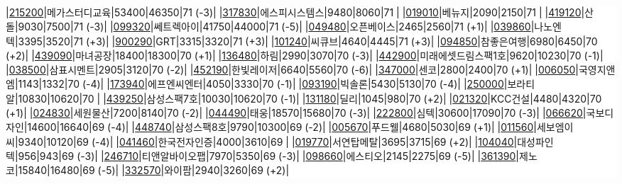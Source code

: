 |[215200](https://finance.daum.net/quotes/A215200)|메가스터디교육|53400|46350|71 (-3)|
|[317830](https://finance.daum.net/quotes/A317830)|에스피시스템스|9480|8060|71 |
|[019010](https://finance.daum.net/quotes/A019010)|베뉴지|2090|2150|71 |
|[419120](https://finance.daum.net/quotes/A419120)|산돌|9030|7500|71 (-3)|
|[099320](https://finance.daum.net/quotes/A099320)|쎄트렉아이|41750|44000|71 (-5)|
|[049480](https://finance.daum.net/quotes/A049480)|오픈베이스|2465|2560|71 (+1)|
|[039860](https://finance.daum.net/quotes/A039860)|나노엔텍|3395|3520|71 (+3)|
|[900290](https://finance.daum.net/quotes/A900290)|GRT|3315|3320|71 (+3)|
|[101240](https://finance.daum.net/quotes/A101240)|씨큐브|4640|4445|71 (+3)|
|[094850](https://finance.daum.net/quotes/A094850)|참좋은여행|6980|6450|70 (+2)|
|[439090](https://finance.daum.net/quotes/A439090)|마녀공장|18400|18300|70 (+1)|
|[136480](https://finance.daum.net/quotes/A136480)|하림|2990|3070|70 (-3)|
|[442900](https://finance.daum.net/quotes/A442900)|미래에셋드림스팩1호|9620|10230|70 (-1)|
|[038500](https://finance.daum.net/quotes/A038500)|삼표시멘트|2905|3120|70 (-2)|
|[452190](https://finance.daum.net/quotes/A452190)|한빛레이저|6640|5560|70 (-6)|
|[347000](https://finance.daum.net/quotes/A347000)|센코|2800|2400|70 (+1)|
|[006050](https://finance.daum.net/quotes/A006050)|국영지앤엠|1143|1332|70 (-4)|
|[173940](https://finance.daum.net/quotes/A173940)|에프엔씨엔터|4050|3330|70 (-1)|
|[093190](https://finance.daum.net/quotes/A093190)|빅솔론|5430|5130|70 (-4)|
|[250000](https://finance.daum.net/quotes/A250000)|보라티알|10830|10620|70 |
|[439250](https://finance.daum.net/quotes/A439250)|삼성스팩7호|10030|10620|70 (-1)|
|[131180](https://finance.daum.net/quotes/A131180)|딜리|1045|980|70 (+2)|
|[021320](https://finance.daum.net/quotes/A021320)|KCC건설|4480|4320|70 (+1)|
|[024830](https://finance.daum.net/quotes/A024830)|세원물산|7200|8140|70 (-2)|
|[044490](https://finance.daum.net/quotes/A044490)|태웅|18570|15680|70 (-3)|
|[222800](https://finance.daum.net/quotes/A222800)|심텍|30600|17090|70 (-3)|
|[066620](https://finance.daum.net/quotes/A066620)|국보디자인|14600|16640|69 (-4)|
|[448740](https://finance.daum.net/quotes/A448740)|삼성스팩8호|9790|10300|69 (-2)|
|[005670](https://finance.daum.net/quotes/A005670)|푸드웰|4680|5030|69 (+1)|
|[011560](https://finance.daum.net/quotes/A011560)|세보엠이씨|9340|10120|69 (-4)|
|[041460](https://finance.daum.net/quotes/A041460)|한국전자인증|4000|3610|69 |
|[019770](https://finance.daum.net/quotes/A019770)|서연탑메탈|3695|3715|69 (+2)|
|[104040](https://finance.daum.net/quotes/A104040)|대성파인텍|956|943|69 (-3)|
|[246710](https://finance.daum.net/quotes/A246710)|티앤알바이오팹|7970|5350|69 (-3)|
|[098660](https://finance.daum.net/quotes/A098660)|에스티오|2145|2275|69 (-5)|
|[361390](https://finance.daum.net/quotes/A361390)|제노코|15840|16480|69 (-5)|
|[332570](https://finance.daum.net/quotes/A332570)|와이팜|2940|3260|69 (+2)|